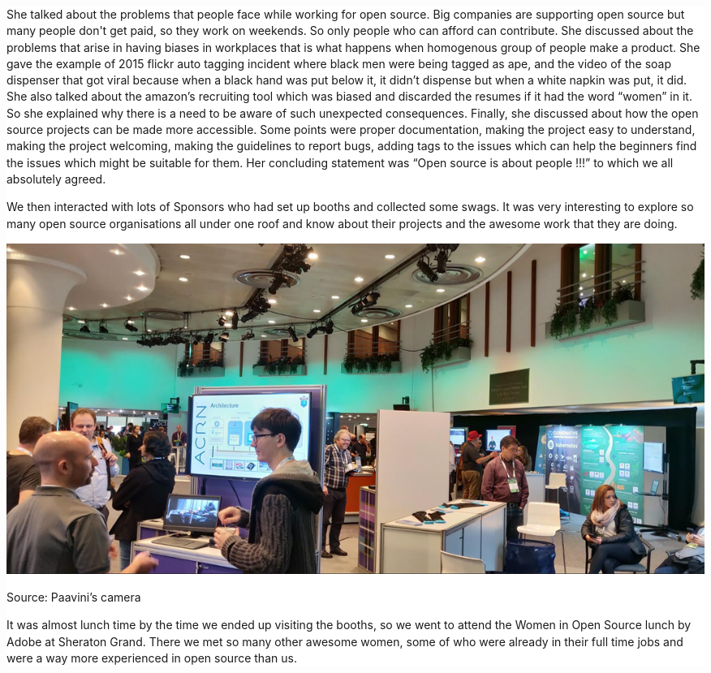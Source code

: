 
She talked about the problems that people face while working for open source. Big companies are supporting open source but many people don't get paid, so they work on weekends. So only people who can afford can contribute. 
She discussed about the problems that arise in having biases in workplaces that is what happens when homogenous group of people make a product. She gave the example of 2015 flickr auto tagging incident where black men were being tagged as ape, and the video of the soap dispenser that got viral because when a black hand was put below it, it didn’t dispense but when a white napkin was put, it did. She also talked about the amazon’s recruiting tool which was biased and discarded the resumes if it had the word “women” in it. So she explained why there is a need to be aware of such unexpected consequences. 
Finally, she discussed about how the open source projects can be made more accessible. Some points were proper documentation, making the project easy to understand, making the project welcoming, making the guidelines to report bugs, adding tags to the issues which can help the beginners find the issues which might be suitable for them.  Her concluding statement was “Open source is about people !!!” to which we all absolutely agreed.

We then interacted with lots of Sponsors who had set up booths and collected some swags. It was very interesting to explore so many open source organisations all under one roof and know about their projects and the awesome work that they are doing. 

![Hall](/img/blog/2018/OSSEU5.jpg)
<div class="image-credits">Source: Paavini’s camera</div>


It was almost lunch time by the time we ended up visiting the booths, so we went to attend the Women in Open Source lunch by Adobe at Sheraton Grand. There we met so many other awesome women, some of who were already in their full time jobs and were a way more experienced in open source than us. 

